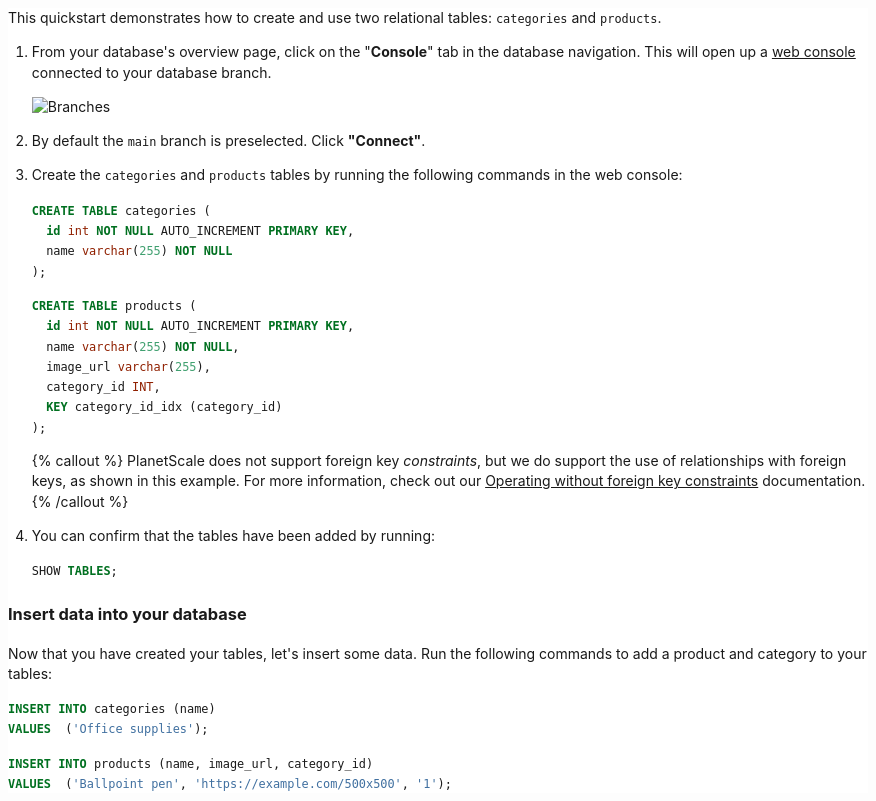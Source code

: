 This quickstart demonstrates how to create and use two relational tables: `categories` and `products`.

1. From your database's overview page, click on the "**Console**" tab in the database navigation. This will open up a [web console](/docs/concepts/web-console) connected to your database branch.

   ![Branches](/assets/docs/tutorials/planetscale-quick-start-guide/the-console-tab.png)

2. By default the `main` branch is preselected. Click **"Connect"**.
3. Create the `categories` and `products` tables by running the following commands in the web console:

   ```sql
   CREATE TABLE categories (
     id int NOT NULL AUTO_INCREMENT PRIMARY KEY,
     name varchar(255) NOT NULL
   );
   ```

   ```sql
   CREATE TABLE products (
     id int NOT NULL AUTO_INCREMENT PRIMARY KEY,
     name varchar(255) NOT NULL,
     image_url varchar(255),
     category_id INT,
     KEY category_id_idx (category_id)
   );
   ```

   {% callout %}
   PlanetScale does not support foreign key _constraints_, but we do support the use of relationships with foreign
   keys, as shown in this example. For more information, check out our
   [Operating without foreign key constraints](/docs/learn/operating-without-foreign-key-constraints)
   documentation.
   {% /callout %}

4. You can confirm that the tables have been added by running:

   ```sql
   SHOW TABLES;
   ```

### Insert data into your database

Now that you have created your tables, let's insert some data. Run the following commands to add a product and category to your tables:

```sql
INSERT INTO categories (name)
VALUES  ('Office supplies');
```

```sql
INSERT INTO products (name, image_url, category_id)
VALUES  ('Ballpoint pen', 'https://example.com/500x500', '1');
```
